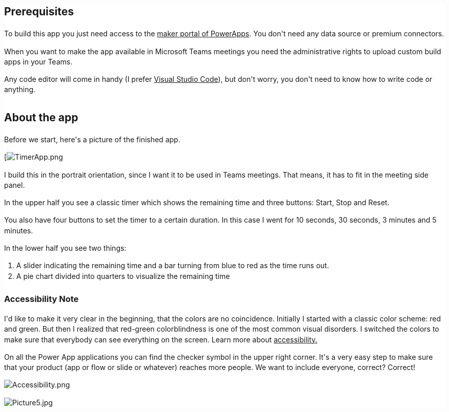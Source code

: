 ## Prerequisites

To build this app you just need access to the [maker portal of
PowerApps](https://gezeitenbrandde-my.sharepoint.com/personal/michael_roth_gezeitenbrand_de/Documents/Blog/TimerApp/make.powerapps%20com).
You don't need any data source or premium connectors.

When you want to make the app available in Microsoft Teams meetings you
need the administrative rights to upload custom build apps in your
Teams.

Any code editor will come in handy (I prefer [Visual Studio
Code](https://code.visualstudio.com/)), but don't worry, you don't need
to know how to write code or anything.

## About the app

Before we start, here's a picture of the finished app.

[![TimerApp.png](https://techcommunity.microsoft.com/t5/image/serverpage/image-id/279035iBD16098EE0D9C25A/image-dimensions/466x831?v=v2 "TimerApp.png")

I build this in the portrait orientation, since I want it to be used in
Teams meetings. That means, it has to fit in the meeting side panel.

In the upper half you see a classic timer which shows the remaining time
and three buttons: Start, Stop and Reset.

You also have four buttons to set the timer to a certain duration. In
this case I went for 10 seconds, 30 seconds, 3 minutes and 5 minutes.

In the lower half you see two things:

1.  A slider indicating the remaining time and a bar turning from blue
    to red as the time runs out.
2.  A pie chart divided into quarters to visualize the remaining time

### Accessibility Note

I'd like to make it very clear in the beginning, that the colors are no
coincidence. Initially I started with a classic color scheme: red and
green. But then I realized that red-green colorblindness is one of the
most common visual disorders. I switched the colors to make sure that
everybody can see everything on the screen. Learn more about
[accessibility.](https://docs.microsoft.com/en-us/microsoft-365/community/accessibility-by-design)

On all the Power App applications you can find the checker symbol in the
upper right corner. It's a very easy step to make sure that your product
(app or flow or slide or whatever) reaches more people. We want to
include everyone, correct? Correct! 

![Accessibility.png](https://techcommunity.microsoft.com/t5/image/serverpage/image-id/279036iE5D999E8B5EFD1D3/image-size/medium?v=v2&px=400 "Accessibility.png")

![Picture5.jpg](https://techcommunity.microsoft.com/t5/image/serverpage/image-id/279037i902C3C8D1EC0ED88/image-size/medium?v=v2&px=400 "Picture5.jpg")
